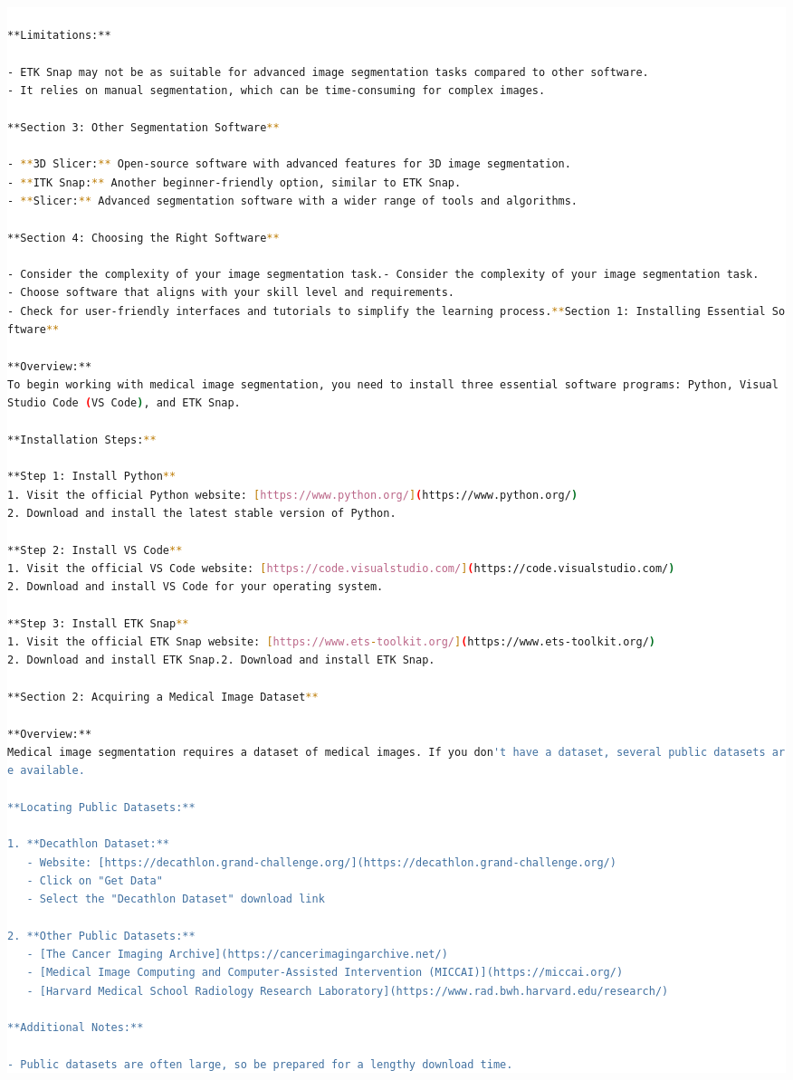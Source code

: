 ```bash

**Limitations:**

- ETK Snap may not be as suitable for advanced image segmentation tasks compared to other software.
- It relies on manual segmentation, which can be time-consuming for complex images.

**Section 3: Other Segmentation Software**

- **3D Slicer:** Open-source software with advanced features for 3D image segmentation.
- **ITK Snap:** Another beginner-friendly option, similar to ETK Snap.
- **Slicer:** Advanced segmentation software with a wider range of tools and algorithms.

**Section 4: Choosing the Right Software**

- Consider the complexity of your image segmentation task.- Consider the complexity of your image segmentation task.
- Choose software that aligns with your skill level and requirements.
- Check for user-friendly interfaces and tutorials to simplify the learning process.**Section 1: Installing Essential Software**

**Overview:**
To begin working with medical image segmentation, you need to install three essential software programs: Python, Visual Studio Code (VS Code), and ETK Snap.

**Installation Steps:**

**Step 1: Install Python**
1. Visit the official Python website: [https://www.python.org/](https://www.python.org/)
2. Download and install the latest stable version of Python.

**Step 2: Install VS Code**
1. Visit the official VS Code website: [https://code.visualstudio.com/](https://code.visualstudio.com/)
2. Download and install VS Code for your operating system.

**Step 3: Install ETK Snap**
1. Visit the official ETK Snap website: [https://www.ets-toolkit.org/](https://www.ets-toolkit.org/)
2. Download and install ETK Snap.2. Download and install ETK Snap.

**Section 2: Acquiring a Medical Image Dataset**

**Overview:**
Medical image segmentation requires a dataset of medical images. If you don't have a dataset, several public datasets are available.

**Locating Public Datasets:**

1. **Decathlon Dataset:**
   - Website: [https://decathlon.grand-challenge.org/](https://decathlon.grand-challenge.org/)
   - Click on "Get Data"
   - Select the "Decathlon Dataset" download link

2. **Other Public Datasets:**
   - [The Cancer Imaging Archive](https://cancerimagingarchive.net/)
   - [Medical Image Computing and Computer-Assisted Intervention (MICCAI)](https://miccai.org/)
   - [Harvard Medical School Radiology Research Laboratory](https://www.rad.bwh.harvard.edu/research/)

**Additional Notes:**

- Public datasets are often large, so be prepared for a lengthy download time.
```